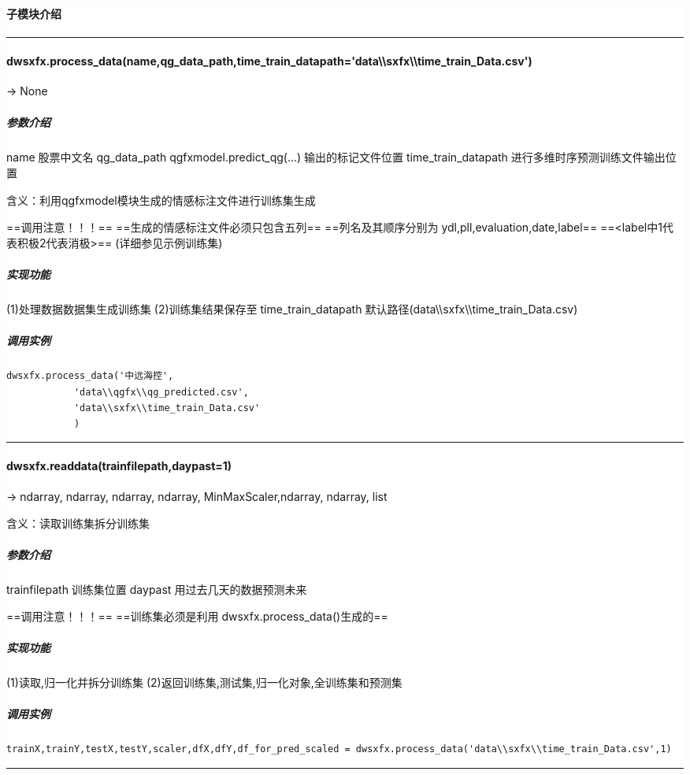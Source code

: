 #### 子模块介绍
---

#### dwsxfx.process_data(name,qg_data_path,time_train_datapath='data\\\sxfx\\\time_train_Data.csv') 
-> None

##### 参数介绍
name 股票中文名 qg_data_path qgfxmodel.predict_qg(...) 输出的标记文件位置
time_train_datapath 进行多维时序预测训练文件输出位置

含义：利用qgfxmodel模块生成的情感标注文件进行训练集生成

==调用注意！！！==
==生成的情感标注文件必须只包含五列==
==列名及其顺序分别为 ydl,pll,evaluation,date,label==
==<label中1代表积极2代表消极>==
(详细参见示例训练集)

##### 实现功能
(1)处理数据数据集生成训练集
(2)训练集结果保存至 time_train_datapath 默认路径(data\\\sxfx\\\time_train_Data.csv)

##### 调用实例
```
dwsxfx.process_data('中远海控',
            'data\\qgfx\\qg_predicted.csv',
            'data\\sxfx\\time_train_Data.csv'
            )
```
---

#### dwsxfx.readdata(trainfilepath,daypast=1) 
-> ndarray, ndarray, ndarray, ndarray, MinMaxScaler,ndarray, ndarray, list

含义：读取训练集拆分训练集

##### 参数介绍
trainfilepath 训练集位置
daypast 用过去几天的数据预测未来

==调用注意！！！==
==训练集必须是利用 dwsxfx.process_data()生成的==

##### 实现功能
(1)读取,归一化并拆分训练集
(2)返回训练集,测试集,归一化对象,全训练集和预测集

##### 调用实例
```
trainX,trainY,testX,testY,scaler,dfX,dfY,df_for_pred_scaled = dwsxfx.process_data('data\\sxfx\\time_train_Data.csv',1)
```
---
